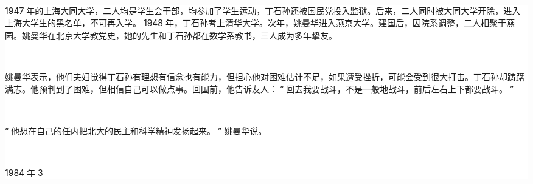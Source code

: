    1947
  </span>
  <span class="s1">
   年的上海大同大学，二人均是学生会干部，均参加了学生运动，丁石孙还被国民党投入监狱。后来，二人同时被大同大学开除，进入上海大学生的黑名单，不可再入学。
  </span>
  <span class="s2">
   1948
  </span>
  <span class="s1">
   年，丁石孙考上清华大学。次年，姚曼华进入燕京大学。建国后，因院系调整，二人相聚于燕园。姚曼华在北京大学教党史，她的先生和丁石孙都在数学系教书，三人成为多年挚友。
  </span>
 </p>
 <p class="p1">
  <span class="s1">
  </span>
  <br/>
 </p>
 <p class="p2">
  <span class="s1">
   姚曼华表示，他们夫妇觉得丁石孙有理想有信念也有能力，但担心他对困难估计不足，如果遭受挫折，可能会受到很大打击。丁石孙却踌躇满志。他预判到了困难，但相信自己可以做点事。回国前，他告诉友人：
  </span>
  <span class="s2">
   “
  </span>
  <span class="s1">
   回去我要战斗，不是一般地战斗，前后左右上下都要战斗。
  </span>
  <span class="s2">
   ”
  </span>
 </p>
 <p class="p1">
  <span class="s1">
  </span>
  <br/>
 </p>
 <p class="p2">
  <span class="s2">
   “
  </span>
  <span class="s1">
   他想在自己的任内把北大的民主和科学精神发扬起来。
  </span>
  <span class="s2">
   ”
  </span>
  <span class="s1">
   姚曼华说。
  </span>
 </p>
 <p class="p1">
  <span class="s1">
  </span>
  <br/>
 </p>
 <p class="p2">
  <span class="s2">
   1984
  </span>
  <span class="s1">
   年
  </span>
  <span class="s2">
   3